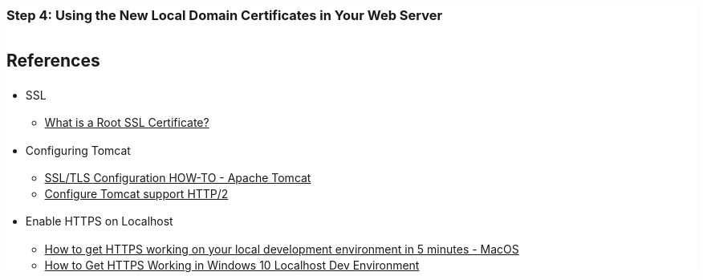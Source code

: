 
### Step 4: Using the New Local Domain Certificates in Your Web Server





## References

- SSL
  - [What is a Root SSL Certificate?](https://support.dnsimple.com/articles/what-is-ssl-root-certificate/)

- Configuring Tomcat 
  - [SSL/TLS Configuration HOW-TO - Apache Tomcat](https://tomcat.apache.org/tomcat-8.0-doc/ssl-howto.html)
  - [Configure Tomcat support HTTP/2](https://huongdanjava.com/configure-tomcat-support-http-2.html)

- Enable HTTPS on Localhost 
  - [How to get HTTPS working on your local development environment in 5 minutes - MacOS](https://www.freecodecamp.org/news/how-to-get-https-working-on-your-local-development-environment-in-5-minutes-7af615770eec/)
  - [How to Get HTTPS Working in Windows 10 Localhost Dev Environment](https://zeropointdevelopment.com/how-to-get-https-working-in-windows-10-localhost-dev-environment/)

